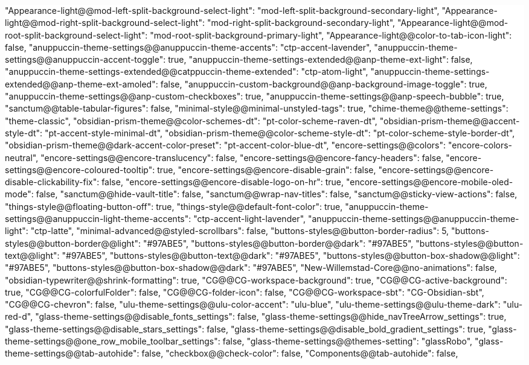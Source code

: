   "Appearance-light@@mod-left-split-background-select-light": "mod-left-split-background-secondary-light",
  "Appearance-light@@mod-right-split-background-select-light": "mod-right-split-background-secondary-light",
  "Appearance-light@@mod-root-split-background-select-light": "mod-root-split-background-primary-light",
  "Appearance-light@@color-to-tab-icon-light": false,
  "anuppuccin-theme-settings@@anuppuccin-theme-accents": "ctp-accent-lavender",
  "anuppuccin-theme-settings@@anuppuccin-accent-toggle": true,
  "anuppuccin-theme-settings-extended@@anp-theme-ext-light": false,
  "anuppuccin-theme-settings-extended@@catppuccin-theme-extended": "ctp-atom-light",
  "anuppuccin-theme-settings-extended@@anp-theme-ext-amoled": false,
  "anuppuccin-custom-background@@anp-background-image-toggle": true,
  "anuppuccin-theme-settings@@anp-custom-checkboxes": true,
  "anuppuccin-theme-settings@@anp-speech-bubble": true,
  "sanctum@@table-tabular-figures": false,
  "minimal-style@@minimal-unstyled-tags": true,
  "chime-theme@@theme-settings": "theme-classic",
  "obsidian-prism-theme@@color-schemes-dt": "pt-color-scheme-raven-dt",
  "obsidian-prism-theme@@accent-style-dt": "pt-accent-style-minimal-dt",
  "obsidian-prism-theme@@color-scheme-style-dt": "pt-color-scheme-style-border-dt",
  "obsidian-prism-theme@@dark-accent-color-preset": "pt-accent-color-blue-dt",
  "encore-settings@@colors": "encore-colors-neutral",
  "encore-settings@@encore-translucency": false,
  "encore-settings@@encore-fancy-headers": false,
  "encore-settings@@encore-coloured-tooltip": true,
  "encore-settings@@encore-disable-grain": false,
  "encore-settings@@encore-disable-clickability-fix": false,
  "encore-settings@@encore-disable-logo-on-hr": true,
  "encore-settings@@encore-mobile-oled-mode": false,
  "sanctum@@hide-vault-title": false,
  "sanctum@@wrap-nav-titles": false,
  "sanctum@@sticky-view-actions": false,
  "things-style@@floating-button-off": true,
  "things-style@@default-font-color": true,
  "anuppuccin-theme-settings@@anuppuccin-light-theme-accents": "ctp-accent-light-lavender",
  "anuppuccin-theme-settings@@anuppuccin-theme-light": "ctp-latte",
  "minimal-advanced@@styled-scrollbars": false,
  "buttons-styles@@button-border-radius": 5,
  "buttons-styles@@button-border@@light": "#97ABE5",
  "buttons-styles@@button-border@@dark": "#97ABE5",
  "buttons-styles@@button-text@@light": "#97ABE5",
  "buttons-styles@@button-text@@dark": "#97ABE5",
  "buttons-styles@@button-box-shadow@@light": "#97ABE5",
  "buttons-styles@@button-box-shadow@@dark": "#97ABE5",
  "New-Willemstad-Core@@no-animations": false,
  "obsidian-typewriter@@shrink-formatting": true,
  "CG@@CG-workspace-background": true,
  "CG@@CG-active-background": true,
  "CG@@CG-colorfulFolder": false,
  "CG@@CG-folder-icon": false,
  "CG@@CG-workspace-sbt": "CG-Obsidian-sbt",
  "CG@@CG-chevron": false,
  "ulu-theme-settings@@ulu-color-accent": "ulu-blue",
  "ulu-theme-settings@@ulu-theme-dark": "ulu-red-d",
  "glass-theme-settings@@disable_fonts_settings": false,
  "glass-theme-settings@@hide_navTreeArrow_settings": true,
  "glass-theme-settings@@disable_stars_settings": false,
  "glass-theme-settings@@disable_bold_gradient_settings": true,
  "glass-theme-settings@@one_row_mobile_toolbar_settings": false,
  "glass-theme-settings@@themes-setting": "glassRobo",
  "glass-theme-settings@@tab-autohide": false,
  "checkbox@@check-color": false,
  "Components@@tab-autohide": false,